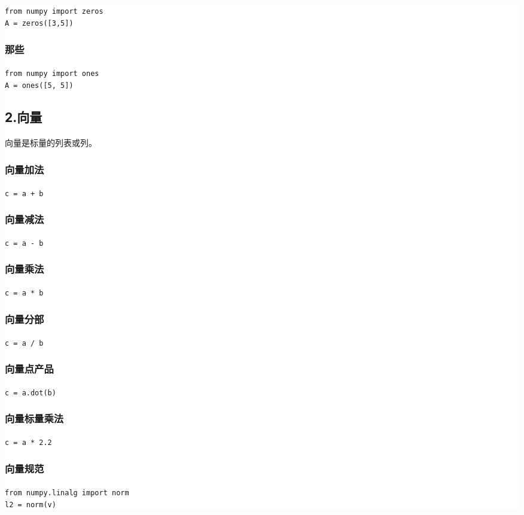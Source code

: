 ```
from numpy import zeros
A = zeros([3,5])
```

### 那些

```
from numpy import ones
A = ones([5, 5])
```

## 2.向量

向量是标量的列表或列。

### 向量加法

```
c = a + b
```

### 向量减法

```
c = a - b
```

### 向量乘法

```
c = a * b
```

### 向量分部

```
c = a / b
```

### 向量点产品

```
c = a.dot(b)
```

### 向量标量乘法

```
c = a * 2.2
```

### 向量规范

```
from numpy.linalg import norm
l2 = norm(v)
```
